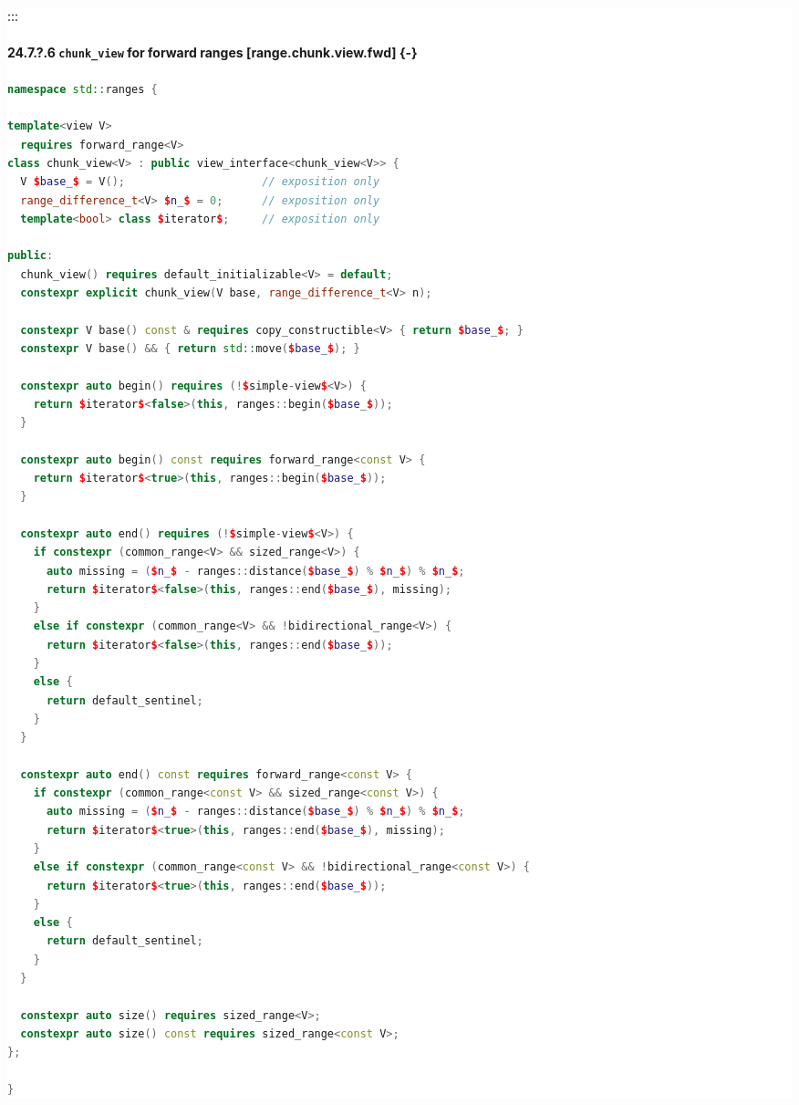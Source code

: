 :::


#### 24.7.?.6 `chunk_view` for forward ranges [range.chunk.view.fwd] {-}

```cpp
namespace std::ranges {

template<view V>
  requires forward_range<V>
class chunk_view<V> : public view_interface<chunk_view<V>> {
  V $base_$ = V();                     // exposition only
  range_difference_t<V> $n_$ = 0;      // exposition only
  template<bool> class $iterator$;     // exposition only

public:
  chunk_view() requires default_initializable<V> = default;
  constexpr explicit chunk_view(V base, range_difference_t<V> n);

  constexpr V base() const & requires copy_constructible<V> { return $base_$; }
  constexpr V base() && { return std::move($base_$); }

  constexpr auto begin() requires (!$simple-view$<V>) {
    return $iterator$<false>(this, ranges::begin($base_$));
  }

  constexpr auto begin() const requires forward_range<const V> {
    return $iterator$<true>(this, ranges::begin($base_$));
  }

  constexpr auto end() requires (!$simple-view$<V>) {
    if constexpr (common_range<V> && sized_range<V>) {
      auto missing = ($n_$ - ranges::distance($base_$) % $n_$) % $n_$;
      return $iterator$<false>(this, ranges::end($base_$), missing);
    }
    else if constexpr (common_range<V> && !bidirectional_range<V>) {
      return $iterator$<false>(this, ranges::end($base_$));
    }
    else {
      return default_sentinel;
    }
  }

  constexpr auto end() const requires forward_range<const V> {
    if constexpr (common_range<const V> && sized_range<const V>) {
      auto missing = ($n_$ - ranges::distance($base_$) % $n_$) % $n_$;
      return $iterator$<true>(this, ranges::end($base_$), missing);
    }
    else if constexpr (common_range<const V> && !bidirectional_range<const V>) {
      return $iterator$<true>(this, ranges::end($base_$));
    }
    else {
      return default_sentinel;
    }
  }

  constexpr auto size() requires sized_range<V>;
  constexpr auto size() const requires sized_range<const V>;
};

}
```
